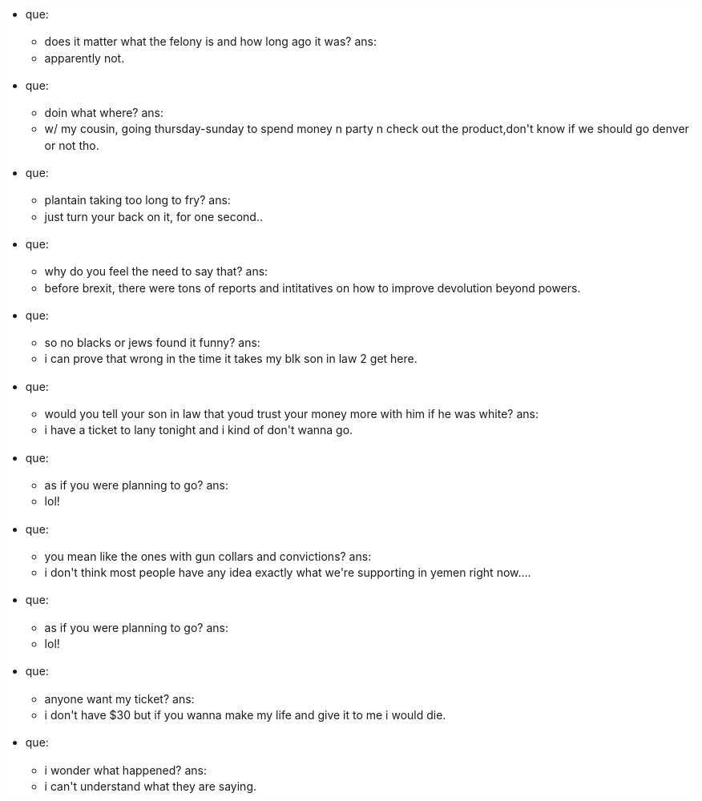 - que:
  - does it matter what the felony is and how long ago it was?
  ans:
  - apparently not.

- que:
  - doin what where?
  ans:
  - w/ my cousin, going thursday-sunday to spend money n party n check out the product,don't know if we should go denver or not tho.

- que:
  - plantain taking too long to fry?
  ans:
  - just turn your back on it, for one second..

- que:
  - why do you feel the need to say that?
  ans:
  - before brexit, there were tons of reports and intitatives on how to improve devolution beyond powers.

- que:
  - so no blacks or jews found it funny?
  ans:
  - i can prove that wrong in the time it takes my blk son in law 2 get here.

- que:
  - would you tell your son in law that youd trust your money more with him if he was white?
  ans:
  - i have a ticket to lany tonight and i kind of don't wanna go.

- que:
  - as if you were planning to go?
  ans:
  - lol!

- que:
  - you mean like the ones with gun collars and convictions?
  ans:
  - i don't think most people have any idea exactly what we're supporting in yemen right now....

- que:
  - as if you were planning to go?
  ans:
  - lol!

- que:
  - anyone want my ticket?
  ans:
  - i don't have $30 but if you wanna make my life and give it to me i would die.

- que:
  - i wonder what happened?
  ans:
  - i can't understand what they are saying.
